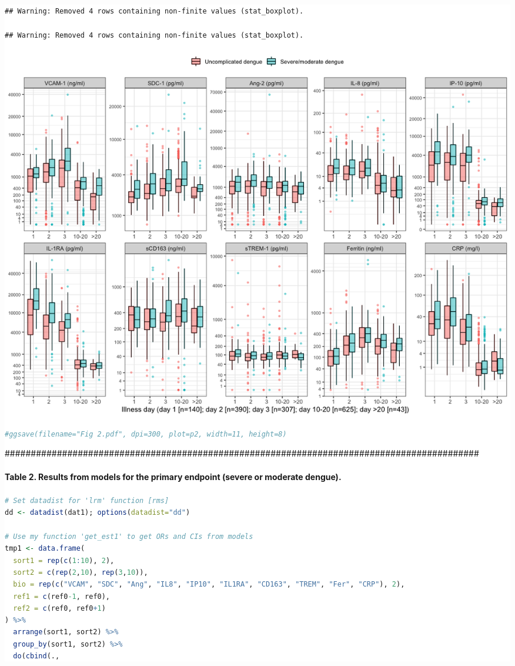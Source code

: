
    ## Warning: Removed 4 rows containing non-finite values (stat_boxplot).

    ## Warning: Removed 4 rows containing non-finite values (stat_boxplot).

![](Elife-ERA-codes_files/figure-gfm/fig%202-1.png)

``` r
#ggsave(filename="Fig 2.pdf", dpi=300, plot=p2, width=11, height=8)
```

########################################################################################### 

#### Table 2. Results from models for the primary endpoint (severe or moderate dengue).

``` r
# Set datadist for 'lrm' function [rms]
dd <- datadist(dat1); options(datadist="dd")

# Use my function 'get_est1' to get ORs and CIs from models
tmp1 <- data.frame(
  sort1 = rep(c(1:10), 2),
  sort2 = c(rep(2,10), rep(3,10)),
  bio = rep(c("VCAM", "SDC", "Ang", "IL8", "IP10", "IL1RA", "CD163", "TREM", "Fer", "CRP"), 2),
  ref1 = c(ref0-1, ref0),
  ref2 = c(ref0, ref0+1)
) %>%
  arrange(sort1, sort2) %>%
  group_by(sort1, sort2) %>%
  do(cbind(.,
```